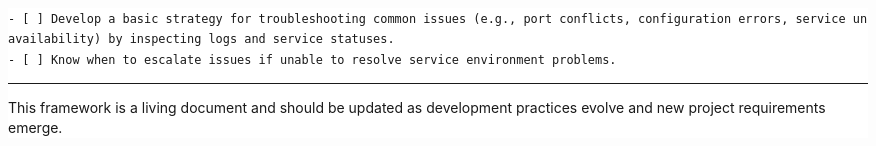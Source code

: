     - [ ] Develop a basic strategy for troubleshooting common issues (e.g., port conflicts, configuration errors, service unavailability) by inspecting logs and service statuses.
    - [ ] Know when to escalate issues if unable to resolve service environment problems.

---

This framework is a living document and should be updated as development practices evolve and new project requirements emerge. 